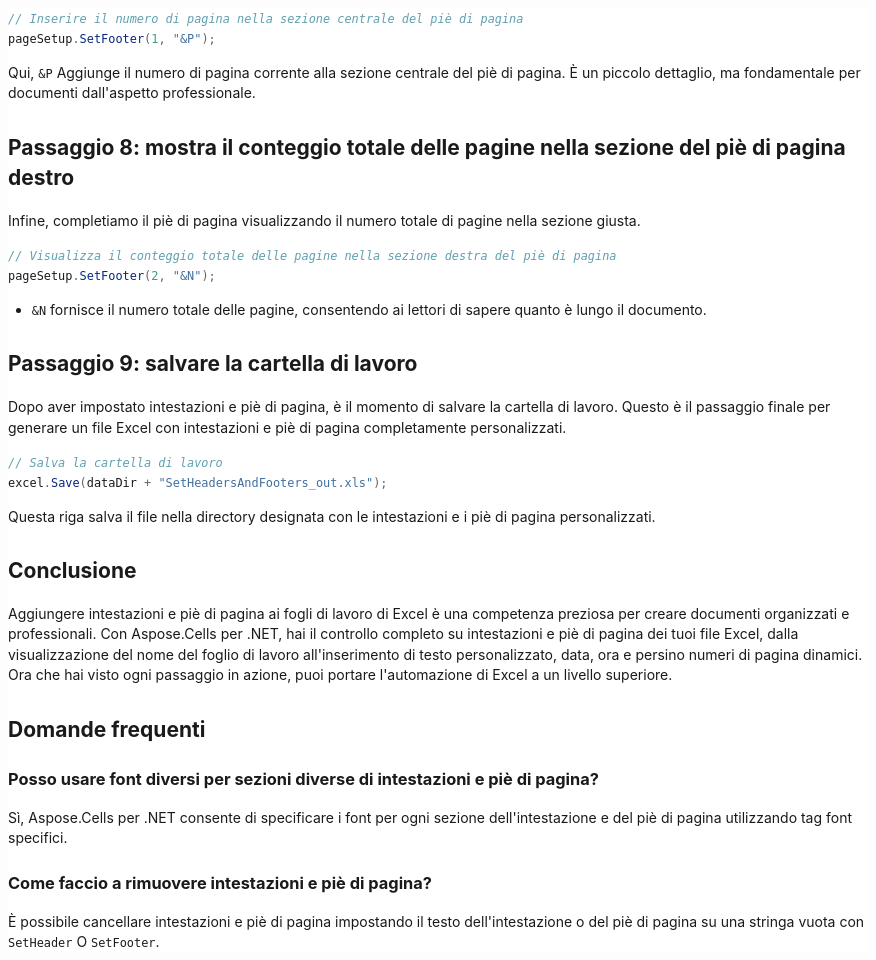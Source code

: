 ```csharp
// Inserire il numero di pagina nella sezione centrale del piè di pagina
pageSetup.SetFooter(1, "&P");
```

Qui, `&P` Aggiunge il numero di pagina corrente alla sezione centrale del piè di pagina. È un piccolo dettaglio, ma fondamentale per documenti dall'aspetto professionale.


## Passaggio 8: mostra il conteggio totale delle pagine nella sezione del piè di pagina destro

Infine, completiamo il piè di pagina visualizzando il numero totale di pagine nella sezione giusta.

```csharp
// Visualizza il conteggio totale delle pagine nella sezione destra del piè di pagina
pageSetup.SetFooter(2, "&N");
```

- `&N` fornisce il numero totale delle pagine, consentendo ai lettori di sapere quanto è lungo il documento.


## Passaggio 9: salvare la cartella di lavoro

Dopo aver impostato intestazioni e piè di pagina, è il momento di salvare la cartella di lavoro. Questo è il passaggio finale per generare un file Excel con intestazioni e piè di pagina completamente personalizzati.

```csharp
// Salva la cartella di lavoro
excel.Save(dataDir + "SetHeadersAndFooters_out.xls");
```

Questa riga salva il file nella directory designata con le intestazioni e i piè di pagina personalizzati.


## Conclusione

Aggiungere intestazioni e piè di pagina ai fogli di lavoro di Excel è una competenza preziosa per creare documenti organizzati e professionali. Con Aspose.Cells per .NET, hai il controllo completo su intestazioni e piè di pagina dei tuoi file Excel, dalla visualizzazione del nome del foglio di lavoro all'inserimento di testo personalizzato, data, ora e persino numeri di pagina dinamici. Ora che hai visto ogni passaggio in azione, puoi portare l'automazione di Excel a un livello superiore.

## Domande frequenti

### Posso usare font diversi per sezioni diverse di intestazioni e piè di pagina?  
Sì, Aspose.Cells per .NET consente di specificare i font per ogni sezione dell'intestazione e del piè di pagina utilizzando tag font specifici.

### Come faccio a rimuovere intestazioni e piè di pagina?  
È possibile cancellare intestazioni e piè di pagina impostando il testo dell'intestazione o del piè di pagina su una stringa vuota con `SetHeader` O `SetFooter`.
